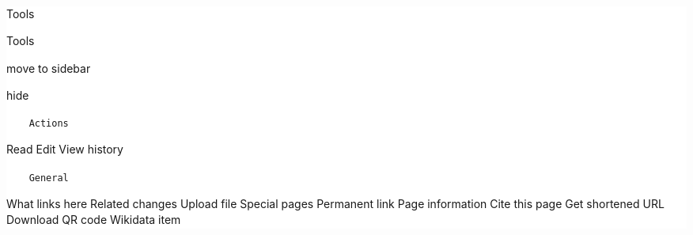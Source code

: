 










Tools












Tools


move to sidebar


hide







		Actions
	






Read
Edit
View history











		General
	






What links here
Related changes
Upload file
Special pages
Permanent link
Page information
Cite this page
Get shortened URL
Download QR code
Wikidata item
